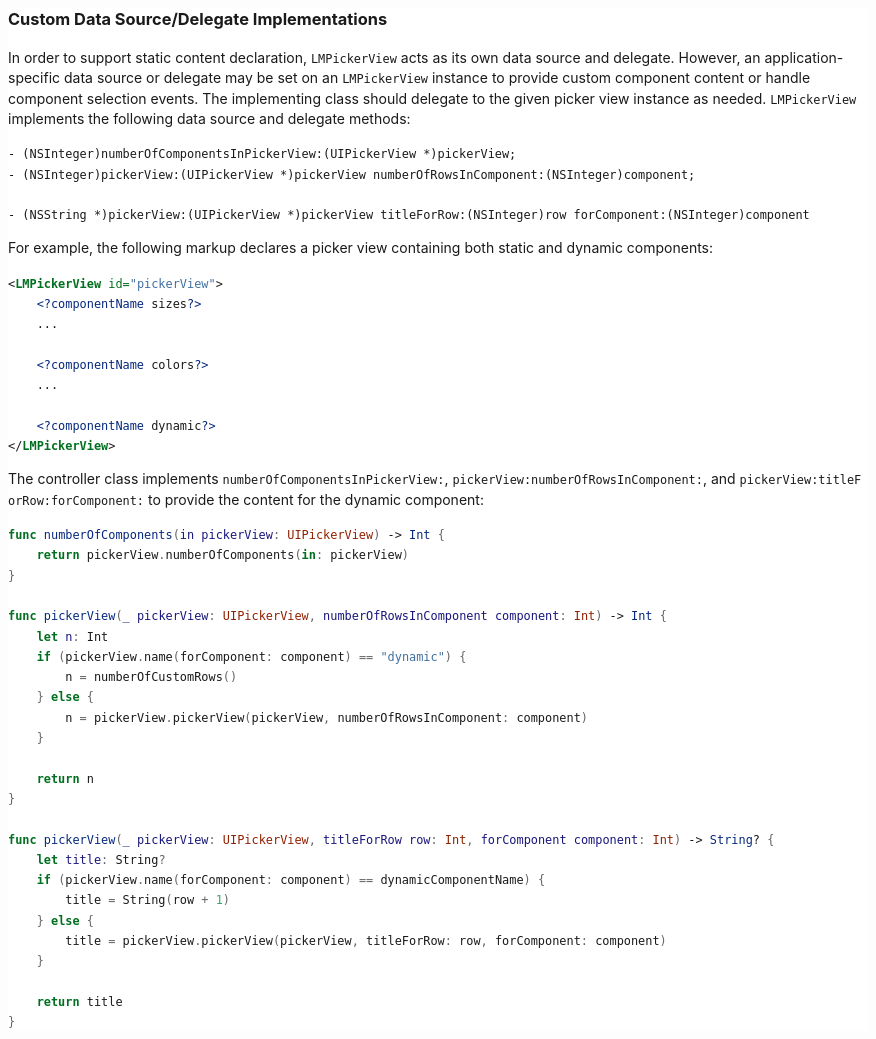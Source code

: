 ### Custom Data Source/Delegate Implementations
In order to support static content declaration, `LMPickerView` acts as its own data source and delegate. However, an application-specific data source or delegate may be set on an `LMPickerView` instance to provide custom component content or handle component selection events. The implementing class should delegate to the given picker view instance as needed. `LMPickerView` implements the following data source and delegate methods:

```objc
- (NSInteger)numberOfComponentsInPickerView:(UIPickerView *)pickerView;
- (NSInteger)pickerView:(UIPickerView *)pickerView numberOfRowsInComponent:(NSInteger)component;

- (NSString *)pickerView:(UIPickerView *)pickerView titleForRow:(NSInteger)row forComponent:(NSInteger)component
```

For example, the following markup declares a picker view containing both static and dynamic components:

```xml
<LMPickerView id="pickerView">
    <?componentName sizes?>
    ...

    <?componentName colors?>
    ...

    <?componentName dynamic?>
</LMPickerView>
```

The controller class implements `numberOfComponentsInPickerView:`, `pickerView:numberOfRowsInComponent:`, and `pickerView:titleForRow:forComponent:` to provide the content for the dynamic component:

```swift
func numberOfComponents(in pickerView: UIPickerView) -> Int {
    return pickerView.numberOfComponents(in: pickerView)
}
    
func pickerView(_ pickerView: UIPickerView, numberOfRowsInComponent component: Int) -> Int {
    let n: Int
    if (pickerView.name(forComponent: component) == "dynamic") {
        n = numberOfCustomRows()
    } else {
        n = pickerView.pickerView(pickerView, numberOfRowsInComponent: component)
    }

    return n
}

func pickerView(_ pickerView: UIPickerView, titleForRow row: Int, forComponent component: Int) -> String? {
    let title: String?
    if (pickerView.name(forComponent: component) == dynamicComponentName) {
        title = String(row + 1)
    } else {
        title = pickerView.pickerView(pickerView, titleForRow: row, forComponent: component)
    }

    return title
}
```
